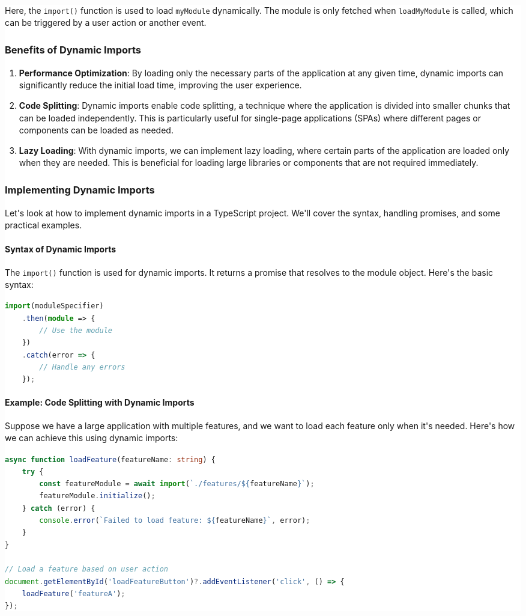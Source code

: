 Here, the `import()` function is used to load `myModule` dynamically. The module is only fetched when `loadMyModule` is called, which can be triggered by a user action or another event.

### Benefits of Dynamic Imports

1. **Performance Optimization**: By loading only the necessary parts of the application at any given time, dynamic imports can significantly reduce the initial load time, improving the user experience.

2. **Code Splitting**: Dynamic imports enable code splitting, a technique where the application is divided into smaller chunks that can be loaded independently. This is particularly useful for single-page applications (SPAs) where different pages or components can be loaded as needed.

3. **Lazy Loading**: With dynamic imports, we can implement lazy loading, where certain parts of the application are loaded only when they are needed. This is beneficial for loading large libraries or components that are not required immediately.

### Implementing Dynamic Imports

Let's look at how to implement dynamic imports in a TypeScript project. We'll cover the syntax, handling promises, and some practical examples.

#### Syntax of Dynamic Imports

The `import()` function is used for dynamic imports. It returns a promise that resolves to the module object. Here's the basic syntax:

```typescript
import(moduleSpecifier)
    .then(module => {
        // Use the module
    })
    .catch(error => {
        // Handle any errors
    });
```

#### Example: Code Splitting with Dynamic Imports

Suppose we have a large application with multiple features, and we want to load each feature only when it's needed. Here's how we can achieve this using dynamic imports:

```typescript
async function loadFeature(featureName: string) {
    try {
        const featureModule = await import(`./features/${featureName}`);
        featureModule.initialize();
    } catch (error) {
        console.error(`Failed to load feature: ${featureName}`, error);
    }
}

// Load a feature based on user action
document.getElementById('loadFeatureButton')?.addEventListener('click', () => {
    loadFeature('featureA');
});
```
